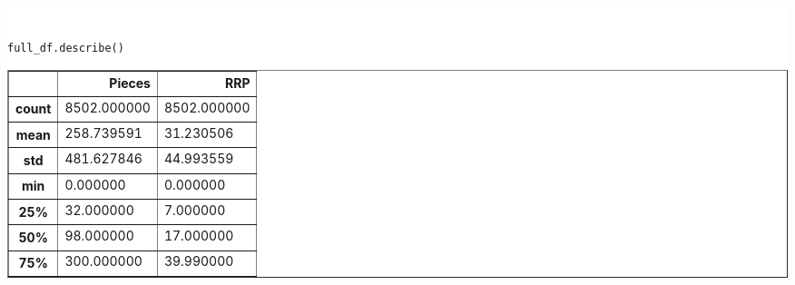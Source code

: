 <br>



```python
full_df.describe()
```



<center>
<div>
<style scoped>
.dataframe tbody tr th:only-of-type {
vertical-align: middle;
}

.dataframe tbody tr th {
vertical-align: top;
}

.dataframe thead th {
text-align: right;
}
</style>
<table border="1" class="dataframe">
<thead>
<tr style="text-align: right;">
<th></th>
<th>Pieces</th>
<th>RRP</th>
</tr>
</thead>
<tbody>
<tr>
<th>count</th>
<td>8502.000000</td>
<td>8502.000000</td>
</tr>
<tr>
<th>mean</th>
<td>258.739591</td>
<td>31.230506</td>
</tr>
<tr>
<th>std</th>
<td>481.627846</td>
<td>44.993559</td>
</tr>
<tr>
<th>min</th>
<td>0.000000</td>
<td>0.000000</td>
</tr>
<tr>
<th>25%</th>
<td>32.000000</td>
<td>7.000000</td>
</tr>
<tr>
<th>50%</th>
<td>98.000000</td>
<td>17.000000</td>
</tr>
<tr>
<th>75%</th>
<td>300.000000</td>
<td>39.990000</td>